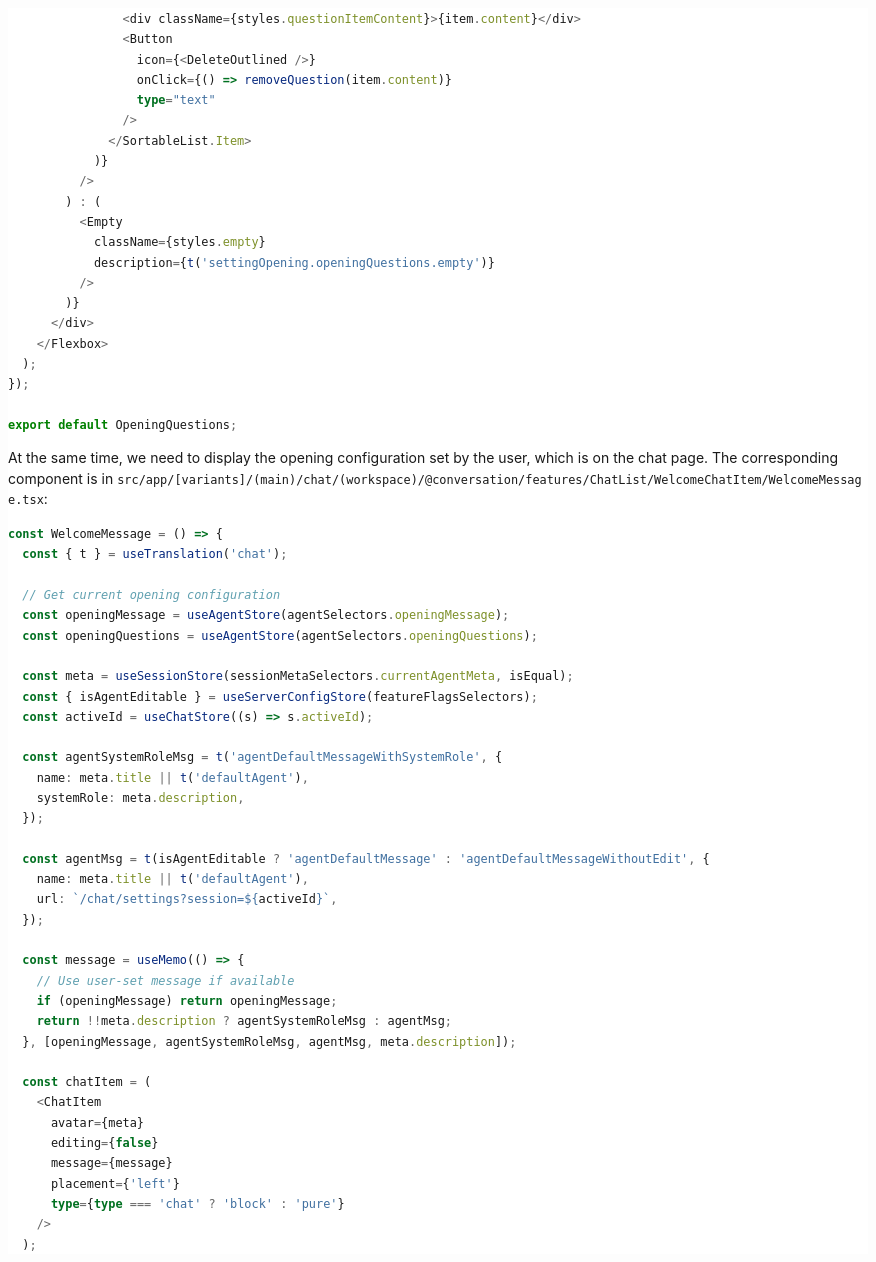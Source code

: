 ```typescript
                <div className={styles.questionItemContent}>{item.content}</div>
                <Button
                  icon={<DeleteOutlined />}
                  onClick={() => removeQuestion(item.content)}
                  type="text"
                />
              </SortableList.Item>
            )}
          />
        ) : (
          <Empty
            className={styles.empty}
            description={t('settingOpening.openingQuestions.empty')}
          />
        )}
      </div>
    </Flexbox>
  );
});

export default OpeningQuestions;
```

At the same time, we need to display the opening configuration set by the user, which is on the chat page. The corresponding component is in `src/app/[variants]/(main)/chat/(workspace)/@conversation/features/ChatList/WelcomeChatItem/WelcomeMessage.tsx`:

```typescript
const WelcomeMessage = () => {
  const { t } = useTranslation('chat');

  // Get current opening configuration
  const openingMessage = useAgentStore(agentSelectors.openingMessage);
  const openingQuestions = useAgentStore(agentSelectors.openingQuestions);

  const meta = useSessionStore(sessionMetaSelectors.currentAgentMeta, isEqual);
  const { isAgentEditable } = useServerConfigStore(featureFlagsSelectors);
  const activeId = useChatStore((s) => s.activeId);

  const agentSystemRoleMsg = t('agentDefaultMessageWithSystemRole', {
    name: meta.title || t('defaultAgent'),
    systemRole: meta.description,
  });

  const agentMsg = t(isAgentEditable ? 'agentDefaultMessage' : 'agentDefaultMessageWithoutEdit', {
    name: meta.title || t('defaultAgent'),
    url: `/chat/settings?session=${activeId}`,
  });

  const message = useMemo(() => {
    // Use user-set message if available
    if (openingMessage) return openingMessage;
    return !!meta.description ? agentSystemRoleMsg : agentMsg;
  }, [openingMessage, agentSystemRoleMsg, agentMsg, meta.description]);

  const chatItem = (
    <ChatItem
      avatar={meta}
      editing={false}
      message={message}
      placement={'left'}
      type={type === 'chat' ? 'block' : 'pure'}
    />
  );
```